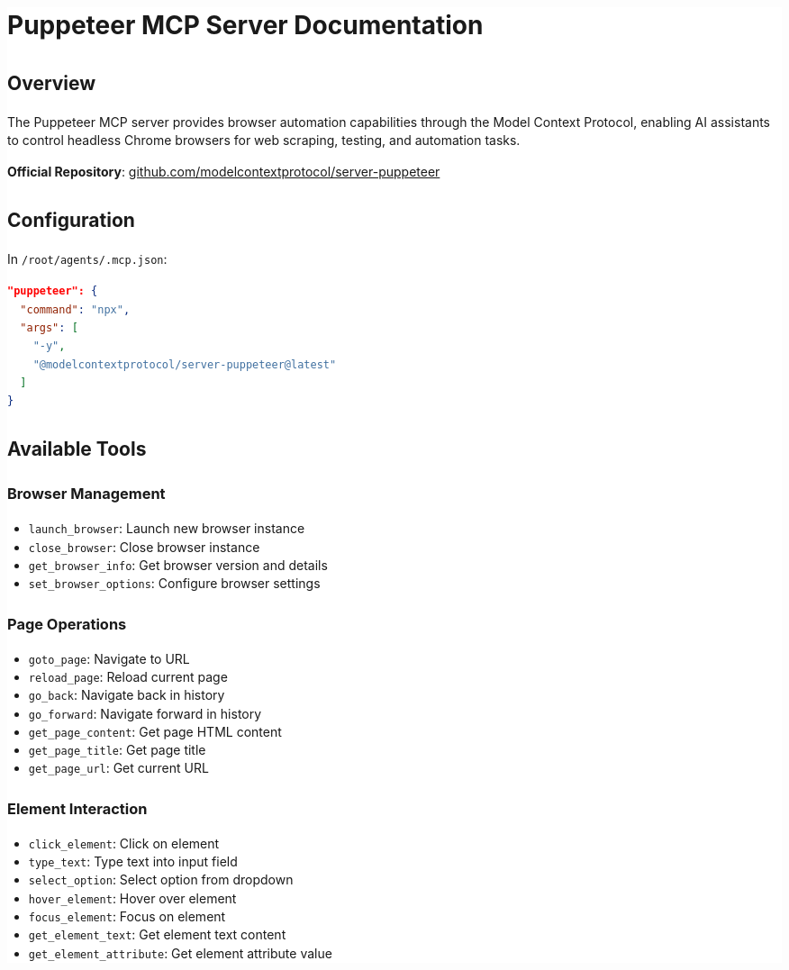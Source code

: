 # Puppeteer MCP Server Documentation

## Overview

The Puppeteer MCP server provides browser automation capabilities through the Model Context Protocol, enabling AI assistants to control headless Chrome browsers for web scraping, testing, and automation tasks.

**Official Repository**: [github.com/modelcontextprotocol/server-puppeteer](https://github.com/modelcontextprotocol/server-puppeteer)

## Configuration

In `/root/agents/.mcp.json`:
```json
"puppeteer": {
  "command": "npx",
  "args": [
    "-y",
    "@modelcontextprotocol/server-puppeteer@latest"
  ]
}
```

## Available Tools

### Browser Management
- `launch_browser`: Launch new browser instance
- `close_browser`: Close browser instance
- `get_browser_info`: Get browser version and details
- `set_browser_options`: Configure browser settings

### Page Operations
- `goto_page`: Navigate to URL
- `reload_page`: Reload current page
- `go_back`: Navigate back in history
- `go_forward`: Navigate forward in history
- `get_page_content`: Get page HTML content
- `get_page_title`: Get page title
- `get_page_url`: Get current URL

### Element Interaction
- `click_element`: Click on element
- `type_text`: Type text into input field
- `select_option`: Select option from dropdown
- `hover_element`: Hover over element
- `focus_element`: Focus on element
- `get_element_text`: Get element text content
- `get_element_attribute`: Get element attribute value
